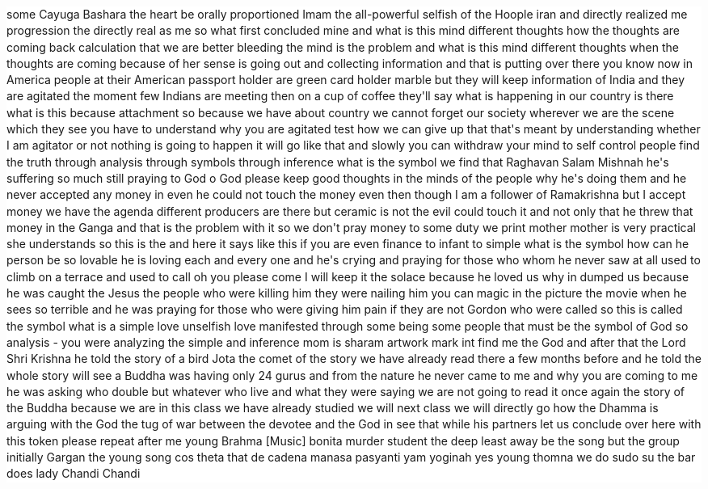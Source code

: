 some Cayuga Bashara the heart be orally proportioned Imam the all-powerful selfish of the Hoople iran and directly realized me progression the directly real as me so what first concluded mine and what is this mind different thoughts how the thoughts are coming back calculation that we are better bleeding the mind is the problem and what is this mind different thoughts when the thoughts are coming because of her sense is going out and collecting information and that is putting over there you know now in America people at their American passport holder are green card holder marble but they will keep information of India and they are agitated the moment few Indians are meeting then on a cup of coffee they'll say what is happening in our country is there what is this because attachment so because we have about country we cannot forget our society wherever we are the scene which they see you have to understand why you are agitated test how we can give up that that's meant by understanding whether I am agitator or not nothing is going to happen it will go like that and slowly you can withdraw your mind to self control people find the truth through analysis through symbols through inference what is the symbol we find that Raghavan Salam Mishnah he's suffering so much still praying to God o God please keep good thoughts in the minds of the people why he's doing them and he never accepted any money in even he could not touch the money even then though I am a follower of Ramakrishna but I accept money we have the agenda different producers are there but ceramic is not the evil could touch it and not only that he threw that money in the Ganga and that is the problem with it so we don't pray money to some duty we print mother mother is very practical she understands so this is the and here it says like this if you are even finance to infant to simple what is the symbol how can he person be so lovable he is loving each and every one and he's crying and praying for those who whom he never saw at all used to climb on a terrace and used to call oh you please come I will keep it the solace because he loved us why in dumped us because he was caught the Jesus the people who were killing him they were nailing him you can magic in the picture the movie when he sees so terrible and he was praying for those who were giving him pain if they are not Gordon who were called so this is called the symbol what is a simple love unselfish love manifested through some being some people that must be the symbol of God so analysis - you were analyzing the simple and inference mom is sharam artwork mark int find me the God and after that the Lord Shri Krishna he told the story of a bird Jota the comet of the story we have already read there a few months before and he told the whole story will see a Buddha was having only 24 gurus and from the nature he never came to me and why you are coming to me he was asking who double but whatever who live and what they were saying we are not going to read it once again the story of the Buddha because we are in this class we have already studied we will next class we will directly go how the Dhamma is arguing with the God the tug of war between the devotee and the God in see that while his partners let us conclude over here with this token please repeat after me young Brahma [Music] bonita murder student the deep least away be the song but the group initially Gargan the young song cos theta that de cadena manasa pasyanti yam yoginah yes young thomna we do sudo su the bar does lady Chandi Chandi